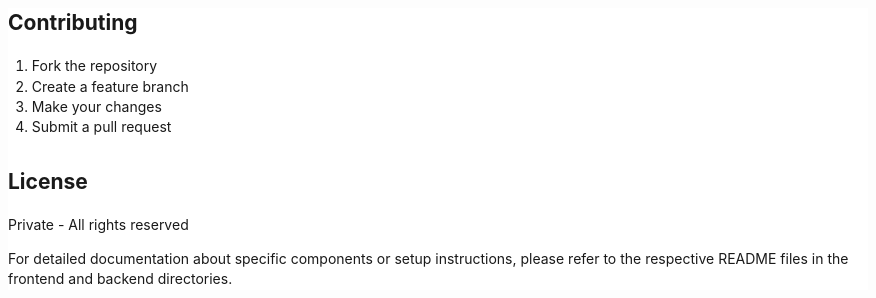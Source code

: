 
## Contributing
1. Fork the repository
2. Create a feature branch
3. Make your changes
4. Submit a pull request

## License
Private - All rights reserved

For detailed documentation about specific components or setup instructions, please refer to the respective README files in the frontend and backend directories.